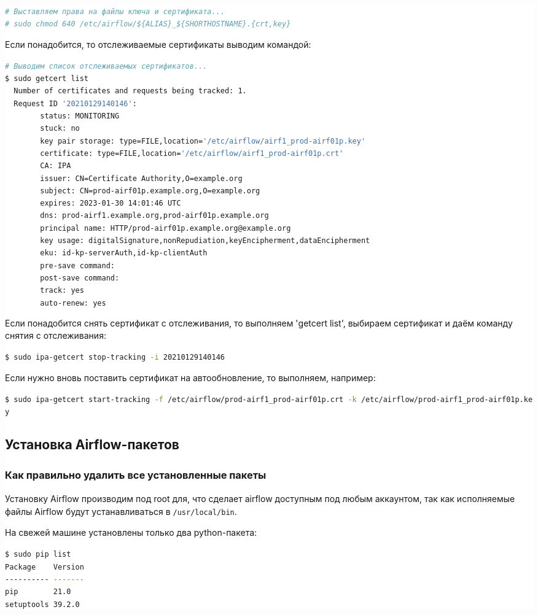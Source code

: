 ```bash
# Выставляем права на файлы ключа и сертификата...
# sudo chmod 640 /etc/airflow/${ALIAS}_${SHORTHOSTNAME}.{crt,key}
```
Если понадобится, то отслеживаемые сертификаты выводим командой:
```bash
# Выводим список отслеживаемых сертификатов...
$ sudo getcert list
  Number of certificates and requests being tracked: 1.
  Request ID '20210129140146':
        status: MONITORING
        stuck: no
        key pair storage: type=FILE,location='/etc/airflow/airf1_prod-airf01p.key'
        certificate: type=FILE,location='/etc/airflow/airf1_prod-airf01p.crt'
        CA: IPA
        issuer: CN=Certificate Authority,O=example.org
        subject: CN=prod-airf01p.example.org,O=example.org
        expires: 2023-01-30 14:01:46 UTC
        dns: prod-airf1.example.org,prod-airf01p.example.org
        principal name: HTTP/prod-airf01p.example.org@example.org
        key usage: digitalSignature,nonRepudiation,keyEncipherment,dataEncipherment
        eku: id-kp-serverAuth,id-kp-clientAuth
        pre-save command:
        post-save command:
        track: yes
        auto-renew: yes
```

Если понадобится снять сертификат с отслеживания, то выполняем 'getcert list', выбираем сертификат и даём команду снятия с отслеживания:
```bash
$ sudo ipa-getcert stop-tracking -i 20210129140146
```
Если нужно вновь поставить сертификат на автообновление, то выполняем, например:
```bash
$ sudo ipa-getcert start-tracking -f /etc/airflow/prod-airf1_prod-airf01p.crt -k /etc/airflow/prod-airf1_prod-airf01p.key
```

## Установка Airflow-пакетов
### Как правильно удалить все установленные пакеты
Установку Airflow производим под root для, что сделает airflow доступным под любым аккаунтом, так как исполняемые файлы Airflow будут устанавливаться в `/usr/local/bin`.

На свежей машине установлены только два python-пакета:
```bash
$ sudo pip list
Package    Version
---------- -------
pip        21.0
setuptools 39.2.0
```
